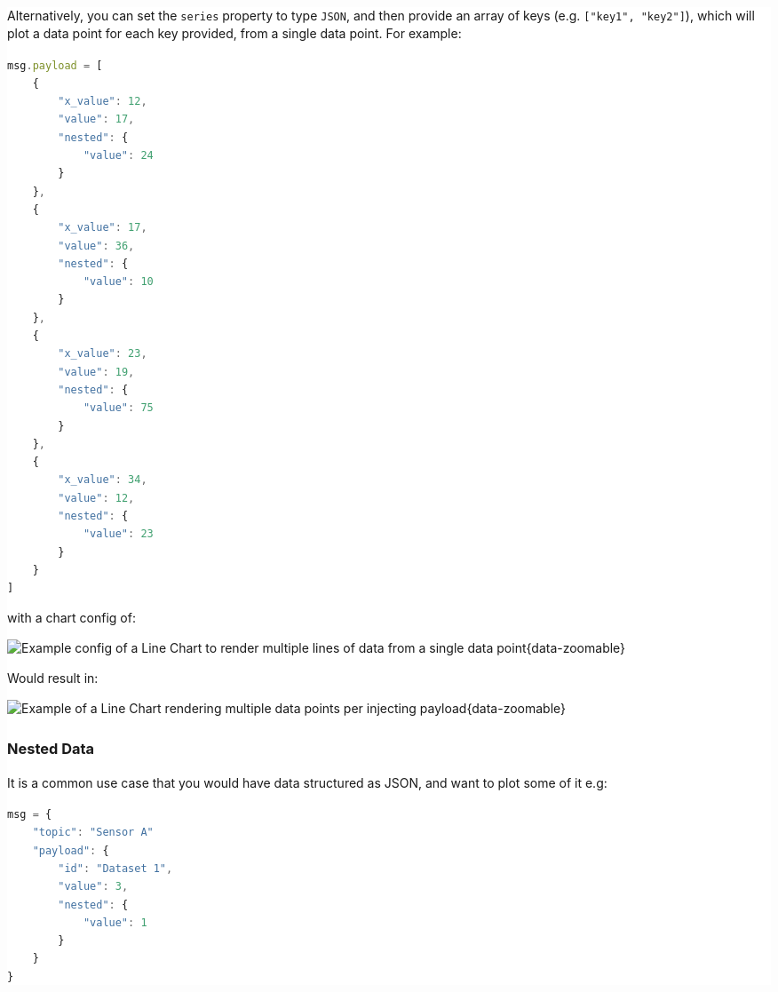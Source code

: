 
Alternatively, you can set the `series` property to type `JSON`, and then provide an array of keys (e.g. `["key1", "key2"]`), which will plot a data point for each key provided, from a single data point. For example:

```js
msg.payload = [
    {
        "x_value": 12,
        "value": 17,
        "nested": {
            "value": 24
        }
    },
    {
        "x_value": 17,
        "value": 36,
        "nested": {
            "value": 10
        }
    },
    {
        "x_value": 23,
        "value": 19,
        "nested": {
            "value": 75
        }
    },
    {
        "x_value": 34,
        "value": 12,
        "nested": {
            "value": 23
        }
    }
]
```
with a chart config of:

![Example config of a Line Chart to render multiple lines of data from a single data point](/images/node-examples/ui-chart-multiline-config.png "Example config of a Line Chart to render multiple lines of data from a single data point"){data-zoomable}

Would result in:

![Example of a Line Chart rendering multiple data points per injecting payload](/images/node-examples/ui-chart-multiline.png "Example of a Line Chart rendering multiple data points per injecting payload"){data-zoomable}

### Nested Data

It is a common use case that you would have data structured as JSON, and want to plot some of it e.g:

```js
msg = {
    "topic": "Sensor A" 
    "payload": {
        "id": "Dataset 1",
        "value": 3,
        "nested": {
            "value": 1
        }
    }
}
```
